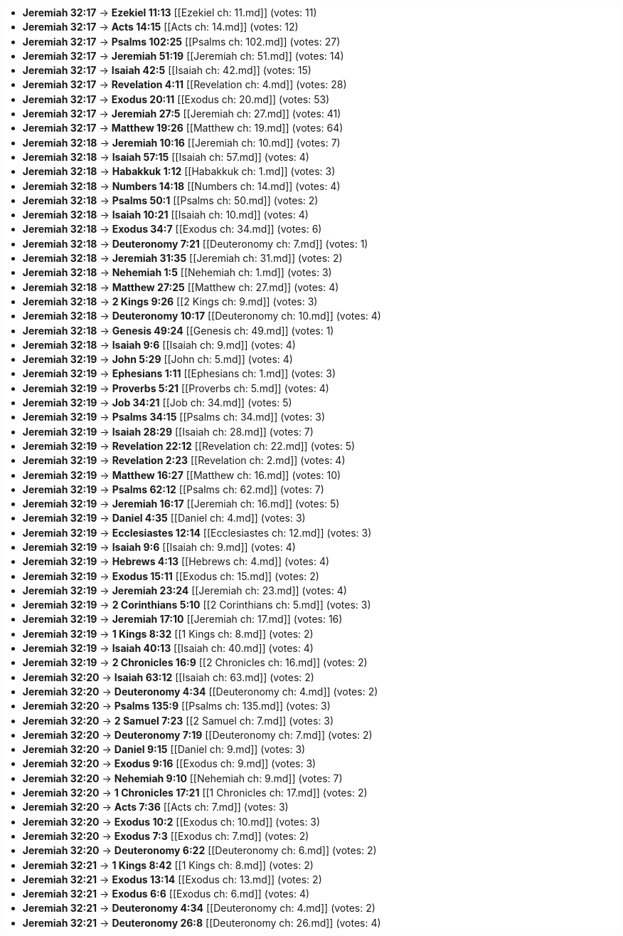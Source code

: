 - **Jeremiah 32:17** → **Ezekiel 11:13** [[Ezekiel ch: 11.md]] (votes: 11)
- **Jeremiah 32:17** → **Acts 14:15** [[Acts ch: 14.md]] (votes: 12)
- **Jeremiah 32:17** → **Psalms 102:25** [[Psalms ch: 102.md]] (votes: 27)
- **Jeremiah 32:17** → **Jeremiah 51:19** [[Jeremiah ch: 51.md]] (votes: 14)
- **Jeremiah 32:17** → **Isaiah 42:5** [[Isaiah ch: 42.md]] (votes: 15)
- **Jeremiah 32:17** → **Revelation 4:11** [[Revelation ch: 4.md]] (votes: 28)
- **Jeremiah 32:17** → **Exodus 20:11** [[Exodus ch: 20.md]] (votes: 53)
- **Jeremiah 32:17** → **Jeremiah 27:5** [[Jeremiah ch: 27.md]] (votes: 41)
- **Jeremiah 32:17** → **Matthew 19:26** [[Matthew ch: 19.md]] (votes: 64)
- **Jeremiah 32:18** → **Jeremiah 10:16** [[Jeremiah ch: 10.md]] (votes: 7)
- **Jeremiah 32:18** → **Isaiah 57:15** [[Isaiah ch: 57.md]] (votes: 4)
- **Jeremiah 32:18** → **Habakkuk 1:12** [[Habakkuk ch: 1.md]] (votes: 3)
- **Jeremiah 32:18** → **Numbers 14:18** [[Numbers ch: 14.md]] (votes: 4)
- **Jeremiah 32:18** → **Psalms 50:1** [[Psalms ch: 50.md]] (votes: 2)
- **Jeremiah 32:18** → **Isaiah 10:21** [[Isaiah ch: 10.md]] (votes: 4)
- **Jeremiah 32:18** → **Exodus 34:7** [[Exodus ch: 34.md]] (votes: 6)
- **Jeremiah 32:18** → **Deuteronomy 7:21** [[Deuteronomy ch: 7.md]] (votes: 1)
- **Jeremiah 32:18** → **Jeremiah 31:35** [[Jeremiah ch: 31.md]] (votes: 2)
- **Jeremiah 32:18** → **Nehemiah 1:5** [[Nehemiah ch: 1.md]] (votes: 3)
- **Jeremiah 32:18** → **Matthew 27:25** [[Matthew ch: 27.md]] (votes: 4)
- **Jeremiah 32:18** → **2 Kings 9:26** [[2 Kings ch: 9.md]] (votes: 3)
- **Jeremiah 32:18** → **Deuteronomy 10:17** [[Deuteronomy ch: 10.md]] (votes: 4)
- **Jeremiah 32:18** → **Genesis 49:24** [[Genesis ch: 49.md]] (votes: 1)
- **Jeremiah 32:18** → **Isaiah 9:6** [[Isaiah ch: 9.md]] (votes: 4)
- **Jeremiah 32:19** → **John 5:29** [[John ch: 5.md]] (votes: 4)
- **Jeremiah 32:19** → **Ephesians 1:11** [[Ephesians ch: 1.md]] (votes: 3)
- **Jeremiah 32:19** → **Proverbs 5:21** [[Proverbs ch: 5.md]] (votes: 4)
- **Jeremiah 32:19** → **Job 34:21** [[Job ch: 34.md]] (votes: 5)
- **Jeremiah 32:19** → **Psalms 34:15** [[Psalms ch: 34.md]] (votes: 3)
- **Jeremiah 32:19** → **Isaiah 28:29** [[Isaiah ch: 28.md]] (votes: 7)
- **Jeremiah 32:19** → **Revelation 22:12** [[Revelation ch: 22.md]] (votes: 5)
- **Jeremiah 32:19** → **Revelation 2:23** [[Revelation ch: 2.md]] (votes: 4)
- **Jeremiah 32:19** → **Matthew 16:27** [[Matthew ch: 16.md]] (votes: 10)
- **Jeremiah 32:19** → **Psalms 62:12** [[Psalms ch: 62.md]] (votes: 7)
- **Jeremiah 32:19** → **Jeremiah 16:17** [[Jeremiah ch: 16.md]] (votes: 5)
- **Jeremiah 32:19** → **Daniel 4:35** [[Daniel ch: 4.md]] (votes: 3)
- **Jeremiah 32:19** → **Ecclesiastes 12:14** [[Ecclesiastes ch: 12.md]] (votes: 3)
- **Jeremiah 32:19** → **Isaiah 9:6** [[Isaiah ch: 9.md]] (votes: 4)
- **Jeremiah 32:19** → **Hebrews 4:13** [[Hebrews ch: 4.md]] (votes: 4)
- **Jeremiah 32:19** → **Exodus 15:11** [[Exodus ch: 15.md]] (votes: 2)
- **Jeremiah 32:19** → **Jeremiah 23:24** [[Jeremiah ch: 23.md]] (votes: 4)
- **Jeremiah 32:19** → **2 Corinthians 5:10** [[2 Corinthians ch: 5.md]] (votes: 3)
- **Jeremiah 32:19** → **Jeremiah 17:10** [[Jeremiah ch: 17.md]] (votes: 16)
- **Jeremiah 32:19** → **1 Kings 8:32** [[1 Kings ch: 8.md]] (votes: 2)
- **Jeremiah 32:19** → **Isaiah 40:13** [[Isaiah ch: 40.md]] (votes: 4)
- **Jeremiah 32:19** → **2 Chronicles 16:9** [[2 Chronicles ch: 16.md]] (votes: 2)
- **Jeremiah 32:20** → **Isaiah 63:12** [[Isaiah ch: 63.md]] (votes: 2)
- **Jeremiah 32:20** → **Deuteronomy 4:34** [[Deuteronomy ch: 4.md]] (votes: 2)
- **Jeremiah 32:20** → **Psalms 135:9** [[Psalms ch: 135.md]] (votes: 3)
- **Jeremiah 32:20** → **2 Samuel 7:23** [[2 Samuel ch: 7.md]] (votes: 3)
- **Jeremiah 32:20** → **Deuteronomy 7:19** [[Deuteronomy ch: 7.md]] (votes: 2)
- **Jeremiah 32:20** → **Daniel 9:15** [[Daniel ch: 9.md]] (votes: 3)
- **Jeremiah 32:20** → **Exodus 9:16** [[Exodus ch: 9.md]] (votes: 3)
- **Jeremiah 32:20** → **Nehemiah 9:10** [[Nehemiah ch: 9.md]] (votes: 7)
- **Jeremiah 32:20** → **1 Chronicles 17:21** [[1 Chronicles ch: 17.md]] (votes: 2)
- **Jeremiah 32:20** → **Acts 7:36** [[Acts ch: 7.md]] (votes: 3)
- **Jeremiah 32:20** → **Exodus 10:2** [[Exodus ch: 10.md]] (votes: 3)
- **Jeremiah 32:20** → **Exodus 7:3** [[Exodus ch: 7.md]] (votes: 2)
- **Jeremiah 32:20** → **Deuteronomy 6:22** [[Deuteronomy ch: 6.md]] (votes: 2)
- **Jeremiah 32:21** → **1 Kings 8:42** [[1 Kings ch: 8.md]] (votes: 2)
- **Jeremiah 32:21** → **Exodus 13:14** [[Exodus ch: 13.md]] (votes: 2)
- **Jeremiah 32:21** → **Exodus 6:6** [[Exodus ch: 6.md]] (votes: 4)
- **Jeremiah 32:21** → **Deuteronomy 4:34** [[Deuteronomy ch: 4.md]] (votes: 2)
- **Jeremiah 32:21** → **Deuteronomy 26:8** [[Deuteronomy ch: 26.md]] (votes: 4)